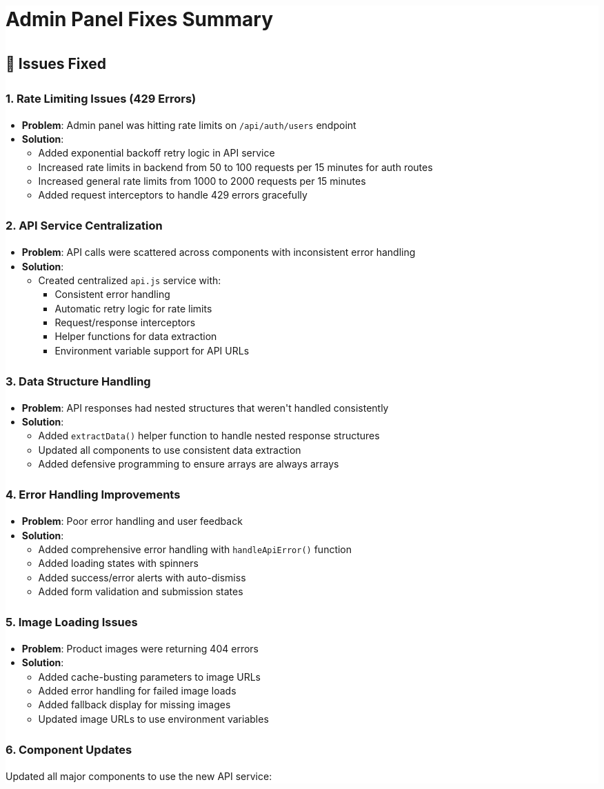 # Admin Panel Fixes Summary

## 🔧 Issues Fixed

### 1. **Rate Limiting Issues (429 Errors)**
- **Problem**: Admin panel was hitting rate limits on `/api/auth/users` endpoint
- **Solution**: 
  - Added exponential backoff retry logic in API service
  - Increased rate limits in backend from 50 to 100 requests per 15 minutes for auth routes
  - Increased general rate limits from 1000 to 2000 requests per 15 minutes
  - Added request interceptors to handle 429 errors gracefully

### 2. **API Service Centralization**
- **Problem**: API calls were scattered across components with inconsistent error handling
- **Solution**: 
  - Created centralized `api.js` service with:
    - Consistent error handling
    - Automatic retry logic for rate limits
    - Request/response interceptors
    - Helper functions for data extraction
    - Environment variable support for API URLs

### 3. **Data Structure Handling**
- **Problem**: API responses had nested structures that weren't handled consistently
- **Solution**:
  - Added `extractData()` helper function to handle nested response structures
  - Updated all components to use consistent data extraction
  - Added defensive programming to ensure arrays are always arrays

### 4. **Error Handling Improvements**
- **Problem**: Poor error handling and user feedback
- **Solution**:
  - Added comprehensive error handling with `handleApiError()` function
  - Added loading states with spinners
  - Added success/error alerts with auto-dismiss
  - Added form validation and submission states

### 5. **Image Loading Issues**
- **Problem**: Product images were returning 404 errors
- **Solution**:
  - Added cache-busting parameters to image URLs
  - Added error handling for failed image loads
  - Added fallback display for missing images
  - Updated image URLs to use environment variables

### 6. **Component Updates**
Updated all major components to use the new API service:
